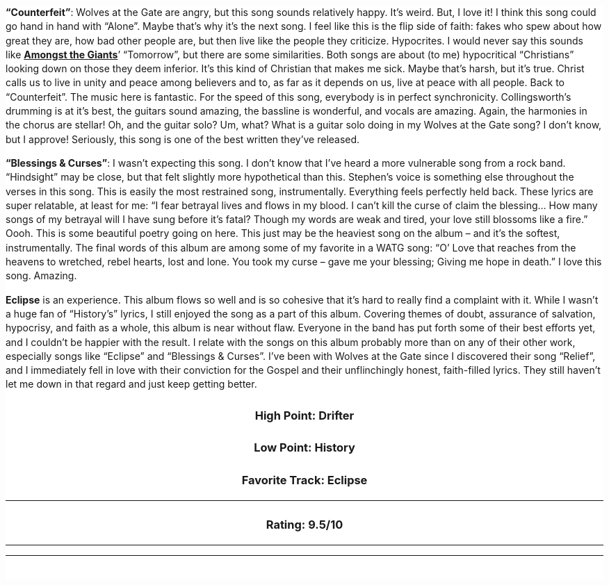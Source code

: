 **“Counterfeit”**: Wolves at the Gate are angry, but this song sounds relatively happy. It’s weird. But, I love it! I think this song could go hand in hand with “Alone”. Maybe that’s why it’s the next song. I feel like this is the flip side of faith: fakes who spew about how great they are, how bad other people are, but then live like the people they criticize. Hypocrites. I would never say this sounds like **[Amongst the Giants](https://www.facebook.com/AmongstTheGiants/?__tn__=kK*F)**’ “Tomorrow”, but there are some similarities. Both songs are about (to me) hypocritical “Christians” looking down on those they deem inferior. It’s this kind of Christian that makes me sick. Maybe that’s harsh, but it’s true. Christ calls us to live in unity and peace among believers and to, as far as it depends on us, live at peace with all people. Back to “Counterfeit”. The music here is fantastic. For the speed of this song, everybody is in perfect synchronicity. Collingsworth’s drumming is at it’s best, the guitars sound amazing, the bassline is wonderful, and vocals are amazing. Again, the harmonies in the chorus are stellar! Oh, and the guitar solo? Um, what? What is a guitar solo doing in my Wolves at the Gate song? I don’t know, but I approve! Seriously, this song is one of the best written they’ve released.

**“Blessings & Curses”**: I wasn’t expecting this song. I don’t know that I’ve heard a more vulnerable song from a rock band. “Hindsight” may be close, but that felt slightly more hypothetical than this. Stephen’s voice is something else throughout the verses in this song. This is easily the most restrained song, instrumentally. Everything feels perfectly held back. These lyrics are super relatable, at least for me: “I fear betrayal lives and flows in my blood. I can’t kill the curse of claim the blessing… How many songs of my betrayal will I have sung before it’s fatal? Though my words are weak and tired, your love still blossoms like a fire.” Oooh. This is some beautiful poetry going on here. This just may be the heaviest song on the album – and it’s the softest, instrumentally. The final words of this album are among some of my favorite in a WATG song: “O’ Love that reaches from the heavens to wretched, rebel hearts, lost and lone. You took my curse – gave me your blessing; Giving me hope in death.” I love this song. Amazing.

**Eclipse** is an experience. This album flows so well and is so cohesive that it’s hard to really find a complaint with it. While I wasn’t a huge fan of “History’s” lyrics, I still enjoyed the song as a part of this album. Covering themes of doubt, assurance of salvation, hypocrisy, and faith as a whole, this album is near without flaw. Everyone in the band has put forth some of their best efforts yet, and I couldn’t be happier with the result. I relate with the songs on this album probably more than on any of their other work, especially songs like “Eclipse” and “Blessings & Curses”. I’ve been with Wolves at the Gate since I discovered their song “Relief”, and I immediately fell in love with their conviction for the Gospel and their unflinchingly honest, faith-filled lyrics. They still haven’t let me down in that regard and just keep getting better.

<h3 style="text-align:center;">High Point: Drifter</h3>

<h3 style="text-align:center;">Low Point: History</h3>

<h3 style="text-align:center;">Favorite Track: Eclipse</h3>

<hr>

<h3 style="text-align:center;">Rating: 9.5/10</h3>

* * *

<div class="video-container"><iframe src="https://www.youtube.com/embed/https://www.youtube.com/playlist?list=PL9hYR5qRkc2xQ78OUErrvUBs5lW9lOSqa" width="560" height="315" frameborder="0"></iframe></div></h3>

<hr>

 <iframe src="https://open.spotify.com/embed/album/6L8gLKCluioceYP7WNmcol" style="border: 0; width: 100%; height: 380px;" allowfullscreen allow="encrypted-media"></iframe>




